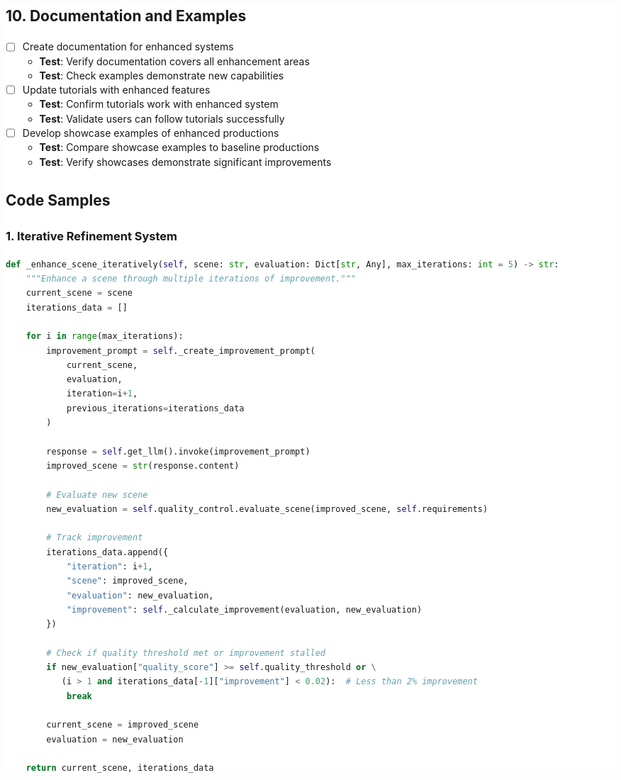 ## 10. Documentation and Examples
- [ ] Create documentation for enhanced systems
  - **Test**: Verify documentation covers all enhancement areas
  - **Test**: Check examples demonstrate new capabilities
- [ ] Update tutorials with enhanced features
  - **Test**: Confirm tutorials work with enhanced system
  - **Test**: Validate users can follow tutorials successfully
- [ ] Develop showcase examples of enhanced productions
  - **Test**: Compare showcase examples to baseline productions
  - **Test**: Verify showcases demonstrate significant improvements

## Code Samples

### 1. Iterative Refinement System

```python
def _enhance_scene_iteratively(self, scene: str, evaluation: Dict[str, Any], max_iterations: int = 5) -> str:
    """Enhance a scene through multiple iterations of improvement."""
    current_scene = scene
    iterations_data = []
    
    for i in range(max_iterations):
        improvement_prompt = self._create_improvement_prompt(
            current_scene, 
            evaluation,
            iteration=i+1, 
            previous_iterations=iterations_data
        )
        
        response = self.get_llm().invoke(improvement_prompt)
        improved_scene = str(response.content)
        
        # Evaluate new scene
        new_evaluation = self.quality_control.evaluate_scene(improved_scene, self.requirements)
        
        # Track improvement
        iterations_data.append({
            "iteration": i+1,
            "scene": improved_scene,
            "evaluation": new_evaluation,
            "improvement": self._calculate_improvement(evaluation, new_evaluation)
        })
        
        # Check if quality threshold met or improvement stalled
        if new_evaluation["quality_score"] >= self.quality_threshold or \
           (i > 1 and iterations_data[-1]["improvement"] < 0.02):  # Less than 2% improvement
            break
            
        current_scene = improved_scene
        evaluation = new_evaluation
        
    return current_scene, iterations_data
```
